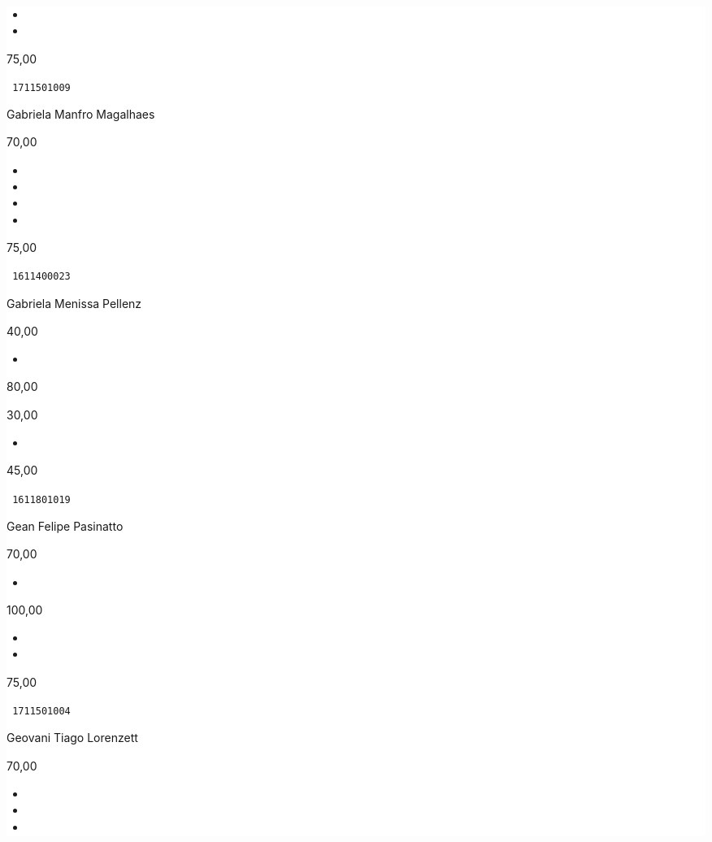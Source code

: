    -

   -

   75,00

     1711501009

   Gabriela Manfro Magalhaes

   70,00

   -

   -

   -

   -

   75,00

     1611400023

   Gabriela Menissa Pellenz

   40,00

   -

   80,00

   30,00

   -

   45,00

     1611801019

   Gean Felipe Pasinatto

   70,00

   -

   100,00

   -

   -

   75,00

     1711501004

   Geovani Tiago Lorenzett

   70,00

   -

   -

   -

